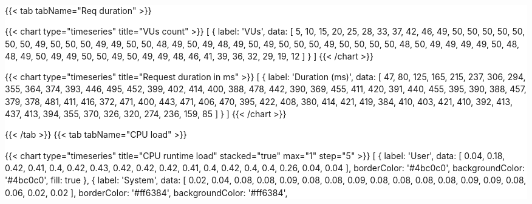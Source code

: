 {{< tab tabName="Req duration" >}}

{{< chart type="timeseries" title="VUs count" >}}
[
  {
    label: 'VUs',
    data: [
       5, 10, 15, 20, 25, 28, 33, 37, 42, 46, 49, 50,
      50, 50, 50, 50, 50, 50, 49, 50, 50, 50, 49, 49,
      50, 50, 48, 49, 50, 49, 48, 49, 50, 49, 50, 50,
      50, 49, 50, 50, 50, 50, 48, 50, 49, 49, 49, 49,
      50, 48, 48, 49, 50, 49, 49, 50, 50, 49, 50, 49,
      49, 48, 46, 41, 39, 36, 32, 29, 19, 12
    ]
  }
]
{{< /chart >}}

{{< chart type="timeseries" title="Request duration in ms" >}}
[
  {
    label: 'Duration (ms)',
    data: [
       47,  80, 125, 165, 215, 237, 306, 294, 355, 364,
      374, 393, 446, 495, 452, 399, 402, 414, 400, 388,
      478, 442, 390, 369, 455, 411, 420, 391, 440, 455,
      395, 390, 388, 457, 379, 378, 481, 411, 416, 372,
      471, 400, 443, 471, 406, 470, 395, 422, 408, 380,
      414, 421, 419, 384, 410, 403, 421, 410, 392, 413,
      437, 413, 394, 355, 370, 326, 320, 274, 236, 159,
       85
    ]
  }
]
{{< /chart >}}

{{< /tab >}}
{{< tab tabName="CPU load" >}}

{{< chart type="timeseries" title="CPU runtime load" stacked="true" max="1" step="5" >}}
[
  {
    label: 'User',
    data: [
      0.04, 0.18, 0.42, 0.41,
       0.4, 0.42, 0.43, 0.42,
      0.42, 0.42, 0.41,  0.4,
      0.42,  0.4,  0.4, 0.26,
      0.04, 0.04
    ],
    borderColor: '#4bc0c0',
    backgroundColor: '#4bc0c0',
    fill: true
  },
  {
    label: 'System',
    data: [
      0.02, 0.04, 0.08, 0.08,
      0.09, 0.08, 0.08, 0.09,
      0.08, 0.08, 0.08, 0.08,
      0.09, 0.09, 0.08, 0.06,
      0.02, 0.02
    ],
    borderColor: '#ff6384',
    backgroundColor: '#ff6384',